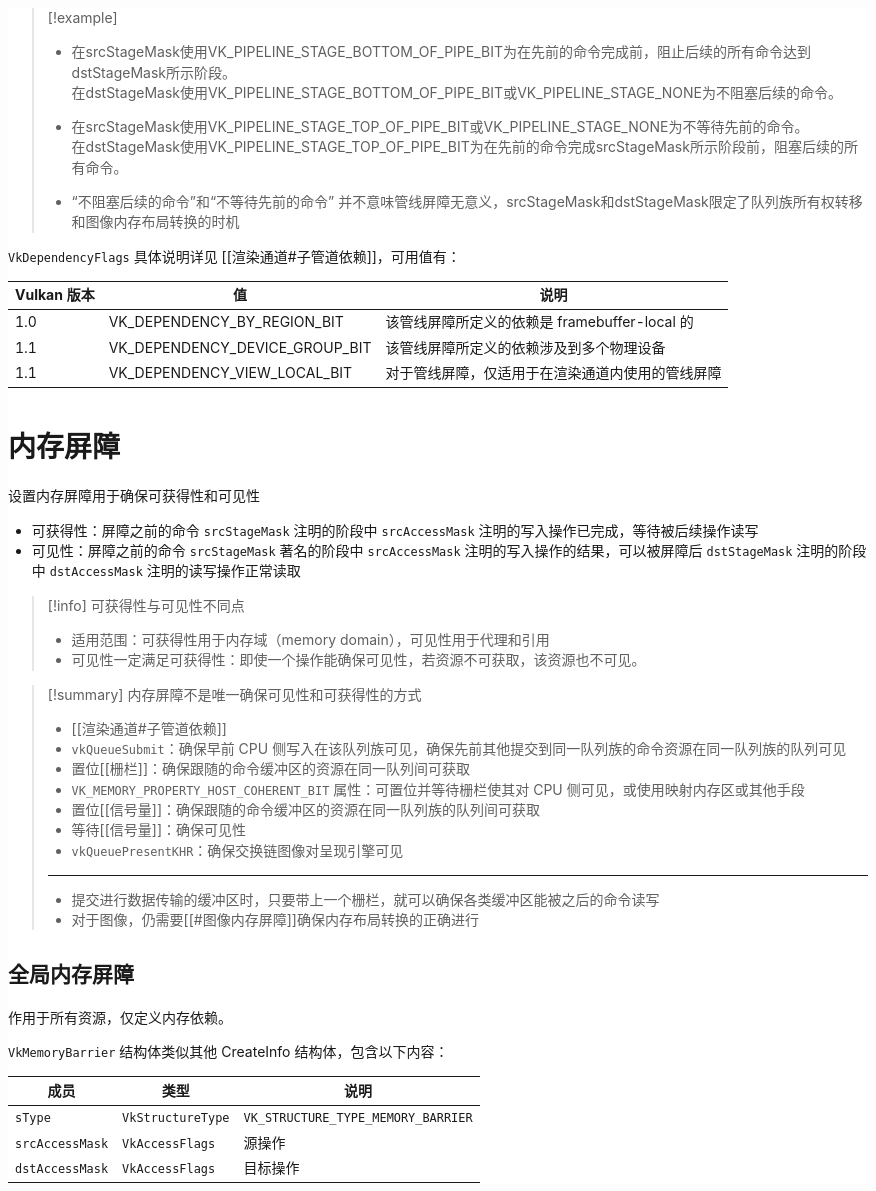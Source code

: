 > [!example]
> - 在srcStageMask使用VK_PIPELINE_STAGE_BOTTOM_OF_PIPE_BIT为在先前的命令完成前，阻止后续的所有命令达到dstStageMask所示阶段。  
>     在dstStageMask使用VK_PIPELINE_STAGE_BOTTOM_OF_PIPE_BIT或VK_PIPELINE_STAGE_NONE为不阻塞后续的命令。
  >   
> - 在srcStageMask使用VK_PIPELINE_STAGE_TOP_OF_PIPE_BIT或VK_PIPELINE_STAGE_NONE为不等待先前的命令。  
>     在dstStageMask使用VK_PIPELINE_STAGE_TOP_OF_PIPE_BIT为在先前的命令完成srcStageMask所示阶段前，阻塞后续的所有命令。
>    
> - “不阻塞后续的命令”和“不等待先前的命令” 并不意味管线屏障无意义，srcStageMask和dstStageMask限定了队列族所有权转移和图像内存布局转换的时机

`VkDependencyFlags` 具体说明详见 [[渲染通道#子管道依赖]]，可用值有：

| Vulkan 版本 | 值                              | 说明                               |
| --------- | ------------------------------ | -------------------------------- |
| 1.0       | VK_DEPENDENCY_BY_REGION_BIT    | 该管线屏障所定义的依赖是 framebuffer-local 的 |
| 1.1       | VK_DEPENDENCY_DEVICE_GROUP_BIT | 该管线屏障所定义的依赖涉及到多个物理设备             |
| 1.1       | VK_DEPENDENCY_VIEW_LOCAL_BIT   | 对于管线屏障，仅适用于在渲染通道内使用的管线屏障         |
# 内存屏障

设置内存屏障用于确保可获得性和可见性
- 可获得性：屏障之前的命令 `srcStageMask` 注明的阶段中 `srcAccessMask` 注明的写入操作已完成，等待被后续操作读写
- 可见性：屏障之前的命令 `srcStageMask` 著名的阶段中 `srcAccessMask` 注明的写入操作的结果，可以被屏障后 `dstStageMask` 注明的阶段中 `dstAccessMask` 注明的读写操作正常读取

> [!info] 可获得性与可见性不同点
> - 适用范围：可获得性用于内存域（memory domain），可见性用于代理和引用
> - 可见性一定满足可获得性：即使一个操作能确保可见性，若资源不可获取，该资源也不可见。

> [!summary] 内存屏障不是唯一确保可见性和可获得性的方式
> - [[渲染通道#子管道依赖]]
> - `vkQueueSubmit`：确保早前 CPU 侧写入在该队列族可见，确保先前其他提交到同一队列族的命令资源在同一队列族的队列可见
> - 置位[[栅栏]]：确保跟随的命令缓冲区的资源在同一队列间可获取
> - `VK_MEMORY_PROPERTY_HOST_COHERENT_BIT` 属性：可置位并等待栅栏使其对 CPU 侧可见，或使用映射内存区或其他手段
> - 置位[[信号量]]：确保跟随的命令缓冲区的资源在同一队列族的队列间可获取
> - 等待[[信号量]]：确保可见性
> - `vkQueuePresentKHR`：确保交换链图像对呈现引擎可见
> 
> ---
> 
> - 提交进行数据传输的缓冲区时，只要带上一个栅栏，就可以确保各类缓冲区能被之后的命令读写
> - 对于图像，仍需要[[#图像内存屏障]]确保内存布局转换的正确进行
## 全局内存屏障

作用于所有资源，仅定义内存依赖。

`VkMemoryBarrier` 结构体类似其他 CreateInfo 结构体，包含以下内容：

| 成员              | 类型                | 说明                                 |
| --------------- | ----------------- | ---------------------------------- |
| `sType`         | `VkStructureType` | `VK_STRUCTURE_TYPE_MEMORY_BARRIER` |
| `srcAccessMask` | `VkAccessFlags`   | 源操作                                |
| `dstAccessMask` | `VkAccessFlags`   | 目标操作                               |
